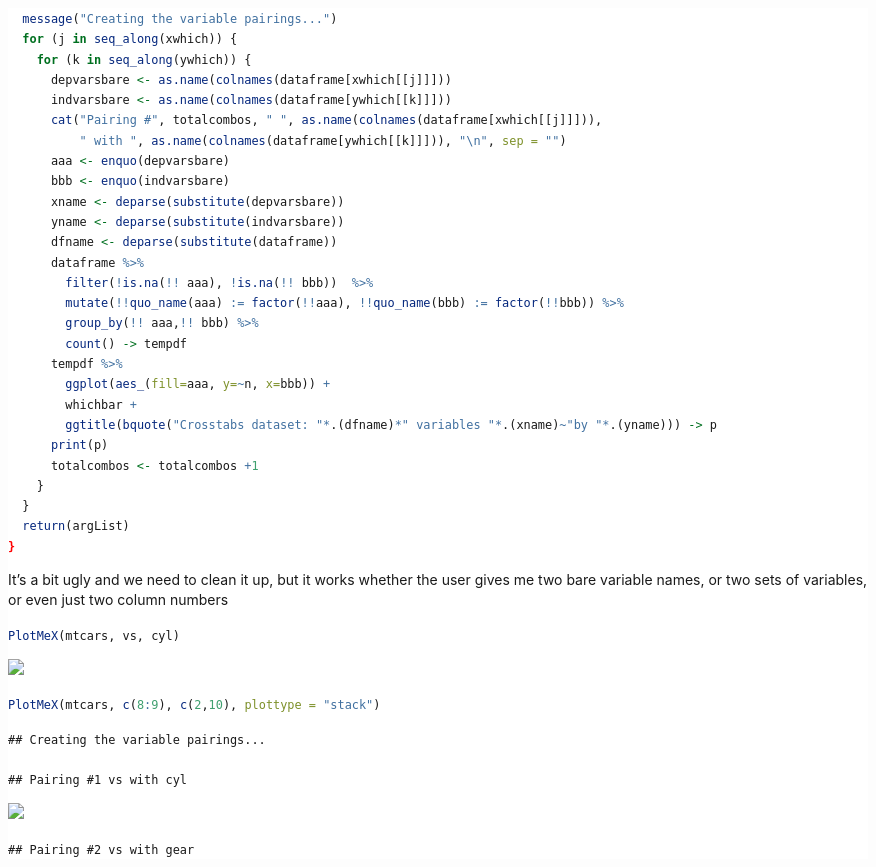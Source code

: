 ``` r
  message("Creating the variable pairings...")
  for (j in seq_along(xwhich)) {
    for (k in seq_along(ywhich)) {
      depvarsbare <- as.name(colnames(dataframe[xwhich[[j]]]))
      indvarsbare <- as.name(colnames(dataframe[ywhich[[k]]]))
      cat("Pairing #", totalcombos, " ", as.name(colnames(dataframe[xwhich[[j]]])),
          " with ", as.name(colnames(dataframe[ywhich[[k]]])), "\n", sep = "")
      aaa <- enquo(depvarsbare)
      bbb <- enquo(indvarsbare)
      xname <- deparse(substitute(depvarsbare))
      yname <- deparse(substitute(indvarsbare))
      dfname <- deparse(substitute(dataframe))
      dataframe %>%
        filter(!is.na(!! aaa), !is.na(!! bbb))  %>%
        mutate(!!quo_name(aaa) := factor(!!aaa), !!quo_name(bbb) := factor(!!bbb)) %>%
        group_by(!! aaa,!! bbb) %>%
        count() -> tempdf
      tempdf %>%
        ggplot(aes_(fill=aaa, y=~n, x=bbb)) +
        whichbar +
        ggtitle(bquote("Crosstabs dataset: "*.(dfname)*" variables "*.(xname)~"by "*.(yname))) -> p
      print(p)
      totalcombos <- totalcombos +1
    }
  }
  return(argList)
}
```

It’s a bit ugly and we need to clean it up, but it works whether the
user gives me two bare variable names, or two sets of variables, or even
just two column numbers

``` r
PlotMeX(mtcars, vs, cyl)
```

![](betterfunctions3git_files/figure-gfm/evenbetter8-1.png)

``` r
PlotMeX(mtcars, c(8:9), c(2,10), plottype = "stack")
```

    ## Creating the variable pairings...

    ## Pairing #1 vs with cyl

![](betterfunctions3git_files/figure-gfm/evenbetter8-2.png)

    ## Pairing #2 vs with gear
